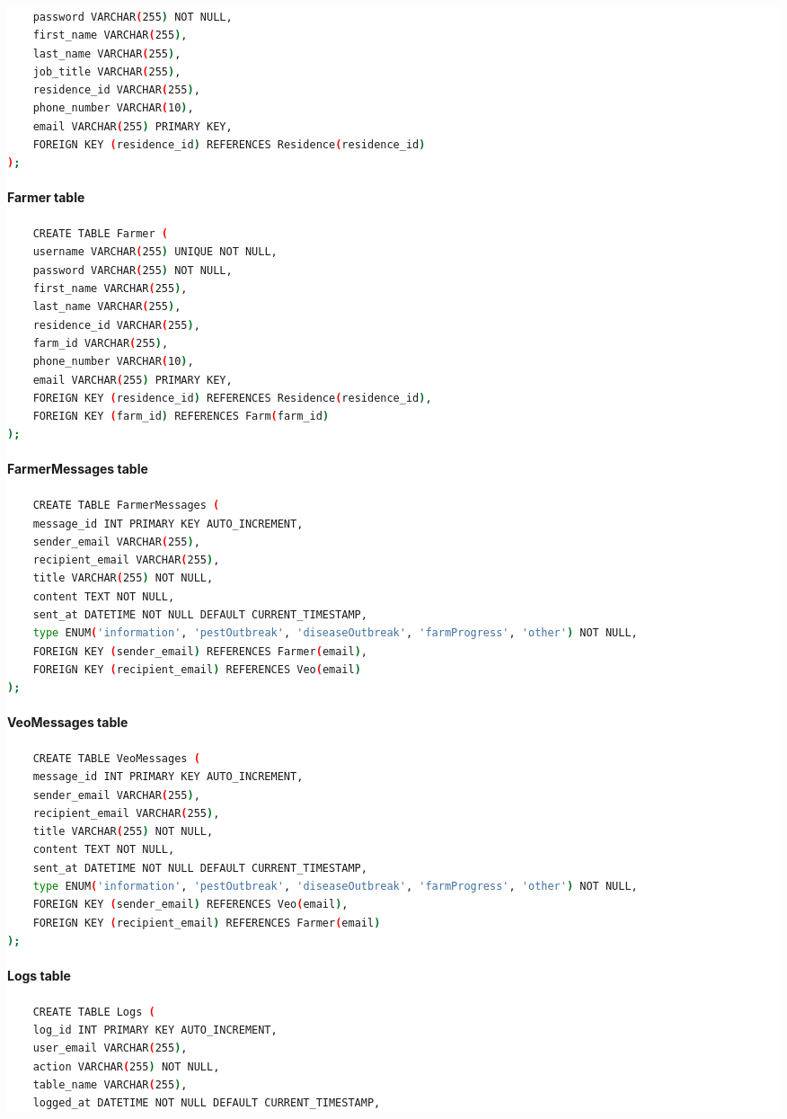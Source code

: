   ```sh
      password VARCHAR(255) NOT NULL,
      first_name VARCHAR(255),
      last_name VARCHAR(255),
      job_title VARCHAR(255),
      residence_id VARCHAR(255),
      phone_number VARCHAR(10),
      email VARCHAR(255) PRIMARY KEY,
      FOREIGN KEY (residence_id) REFERENCES Residence(residence_id)
  );
  ```
  #### Farmer table
  ```sh
      CREATE TABLE Farmer (
      username VARCHAR(255) UNIQUE NOT NULL,
      password VARCHAR(255) NOT NULL,
      first_name VARCHAR(255),
      last_name VARCHAR(255),
      residence_id VARCHAR(255),
      farm_id VARCHAR(255),
      phone_number VARCHAR(10),
      email VARCHAR(255) PRIMARY KEY,
      FOREIGN KEY (residence_id) REFERENCES Residence(residence_id),
      FOREIGN KEY (farm_id) REFERENCES Farm(farm_id)
  );
  ```
  #### FarmerMessages table
  ```sh
      CREATE TABLE FarmerMessages (
      message_id INT PRIMARY KEY AUTO_INCREMENT,
      sender_email VARCHAR(255),
      recipient_email VARCHAR(255),
      title VARCHAR(255) NOT NULL,
      content TEXT NOT NULL,
      sent_at DATETIME NOT NULL DEFAULT CURRENT_TIMESTAMP,
      type ENUM('information', 'pestOutbreak', 'diseaseOutbreak', 'farmProgress', 'other') NOT NULL,
      FOREIGN KEY (sender_email) REFERENCES Farmer(email),
      FOREIGN KEY (recipient_email) REFERENCES Veo(email)
  );
  ```
  #### VeoMessages table
  ```sh
      CREATE TABLE VeoMessages (
      message_id INT PRIMARY KEY AUTO_INCREMENT,
      sender_email VARCHAR(255),
      recipient_email VARCHAR(255),
      title VARCHAR(255) NOT NULL,
      content TEXT NOT NULL,
      sent_at DATETIME NOT NULL DEFAULT CURRENT_TIMESTAMP,
      type ENUM('information', 'pestOutbreak', 'diseaseOutbreak', 'farmProgress', 'other') NOT NULL,
      FOREIGN KEY (sender_email) REFERENCES Veo(email),
      FOREIGN KEY (recipient_email) REFERENCES Farmer(email)
  );
  ```
  #### Logs table
  ```sh
      CREATE TABLE Logs (
      log_id INT PRIMARY KEY AUTO_INCREMENT,
      user_email VARCHAR(255),
      action VARCHAR(255) NOT NULL,
      table_name VARCHAR(255),
      logged_at DATETIME NOT NULL DEFAULT CURRENT_TIMESTAMP,
  ```